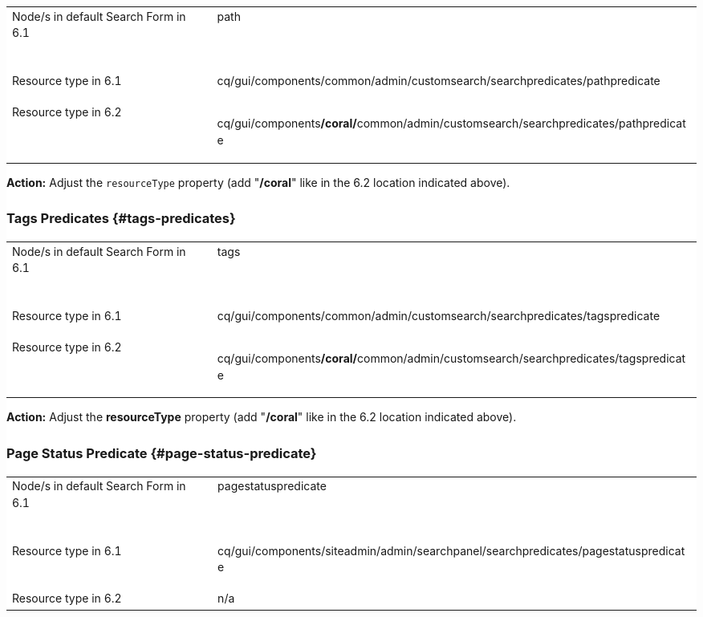 <table> 
 <tbody>
  <tr>
   <td>Node/s in default Search Form in 6.1<br /> <br /> </td> 
   <td>path</td> 
  </tr>
  <tr>
   <td><p>Resource type in 6.1</p> </td> 
   <td><p>cq/gui/components/common/admin/customsearch/searchpredicates/pathpredicate</p> </td> 
  </tr>
  <tr>
   <td>Resource type in 6.2</td> 
   <td><p>cq/gui/components<strong>/coral/</strong>common/admin/customsearch/searchpredicates/pathpredicate</p> </td> 
  </tr>
 </tbody>
</table>

**Action:** Adjust the `resourceType` property (add "**/coral**" like in the 6.2 location indicated above).

### Tags Predicates {#tags-predicates}

<table> 
 <tbody>
  <tr>
   <td>Node/s in default Search Form in 6.1<br /> <br /> </td> 
   <td>tags</td> 
  </tr>
  <tr>
   <td><p>Resource type in 6.1</p> </td> 
   <td><p>cq/gui/components/common/admin/customsearch/searchpredicates/tagspredicate</p> </td> 
  </tr>
  <tr>
   <td>Resource type in 6.2</td> 
   <td><p>cq/gui/components<strong>/coral/</strong>common/admin/customsearch/searchpredicates/tagspredicate</p> </td> 
  </tr>
 </tbody>
</table>

**Action:** Adjust the **resourceType** property (add "**/coral**" like in the 6.2 location indicated above).

### Page Status Predicate {#page-status-predicate}

<table> 
 <tbody>
  <tr>
   <td>Node/s in default Search Form in 6.1<br /> <br /> </td> 
   <td>pagestatuspredicate</td> 
  </tr>
  <tr>
   <td><p>Resource type in 6.1</p> </td> 
   <td><p>cq/gui/components/siteadmin/admin/searchpanel/searchpredicates/pagestatuspredicate</p> </td> 
  </tr>
  <tr>
   <td>Resource type in 6.2</td> 
   <td>n/a</td> 
  </tr>
 </tbody>
</table>
